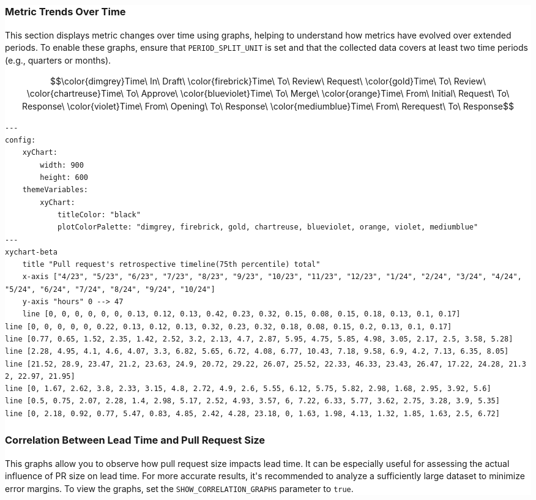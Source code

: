 ### Metric Trends Over Time

This section displays metric changes over time using graphs, helping to understand how metrics have evolved over extended periods. To enable these graphs, ensure that `PERIOD_SPLIT_UNIT` is set and that the collected data covers at least two time periods (e.g., quarters or months).

$$\color{dimgrey}Time\ In\ Draft\ \color{firebrick}Time\ To\ Review\ Request\ \color{gold}Time\ To\ Review\ \color{chartreuse}Time\ To\ Approve\ \color{blueviolet}Time\ To\ Merge\ \color{orange}Time\ From\ Initial\ Request\ To\ Response\ \color{violet}Time\ From\ Opening\ To\ Response\ \color{mediumblue}Time\ From\ Rerequest\ To\ Response$$

```mermaid
---
config:
    xyChart:
        width: 900
        height: 600
    themeVariables:
        xyChart:
            titleColor: "black"
            plotColorPalette: "dimgrey, firebrick, gold, chartreuse, blueviolet, orange, violet, mediumblue"
---
xychart-beta
    title "Pull request's retrospective timeline(75th percentile) total"
    x-axis ["4/23", "5/23", "6/23", "7/23", "8/23", "9/23", "10/23", "11/23", "12/23", "1/24", "2/24", "3/24", "4/24", "5/24", "6/24", "7/24", "8/24", "9/24", "10/24"]
    y-axis "hours" 0 --> 47
    line [0, 0, 0, 0, 0, 0, 0.13, 0.12, 0.13, 0.42, 0.23, 0.32, 0.15, 0.08, 0.15, 0.18, 0.13, 0.1, 0.17]
line [0, 0, 0, 0, 0, 0.22, 0.13, 0.12, 0.13, 0.32, 0.23, 0.32, 0.18, 0.08, 0.15, 0.2, 0.13, 0.1, 0.17]
line [0.77, 0.65, 1.52, 2.35, 1.42, 2.52, 3.2, 2.13, 4.7, 2.87, 5.95, 4.75, 5.85, 4.98, 3.05, 2.17, 2.5, 3.58, 5.28]
line [2.28, 4.95, 4.1, 4.6, 4.07, 3.3, 6.82, 5.65, 6.72, 4.08, 6.77, 10.43, 7.18, 9.58, 6.9, 4.2, 7.13, 6.35, 8.05]
line [21.52, 28.9, 23.47, 21.2, 23.63, 24.9, 20.72, 29.22, 26.07, 25.52, 22.33, 46.33, 23.43, 26.47, 17.22, 24.28, 21.32, 22.97, 21.95]
line [0, 1.67, 2.62, 3.8, 2.33, 3.15, 4.8, 2.72, 4.9, 2.6, 5.55, 6.12, 5.75, 5.82, 2.98, 1.68, 2.95, 3.92, 5.6]
line [0.5, 0.75, 2.07, 2.28, 1.4, 2.98, 5.17, 2.52, 4.93, 3.57, 6, 7.22, 6.33, 5.77, 3.62, 2.75, 3.28, 3.9, 5.35]
line [0, 2.18, 0.92, 0.77, 5.47, 0.83, 4.85, 2.42, 4.28, 23.18, 0, 1.63, 1.98, 4.13, 1.32, 1.85, 1.63, 2.5, 6.72]
```

### Correlation Between Lead Time and Pull Request Size

This graphs allow you to observe how pull request size impacts lead time. It can be especially useful for assessing the actual influence of PR size on lead time. For more accurate results, it's recommended to analyze a sufficiently large dataset to minimize error margins. To view the graphs, set the `SHOW_CORRELATION_GRAPHS` parameter to `true`.
